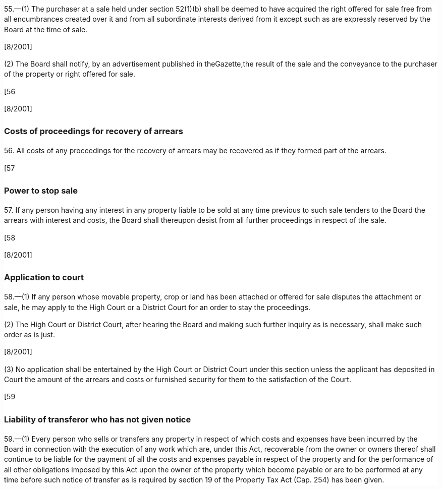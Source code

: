 55\.—(1) The purchaser at a sale held under section 52(1)(b) shall be deemed to have acquired the right offered for sale free from all encumbrances created over it and from all subordinate interests derived from it except such as are expressly reserved by the Board at the time of sale.

[8/2001]

(2) The Board shall notify, by an advertisement published in theGazette,the result of the sale and the conveyance to the purchaser of the property or right offered for sale.

[56

[8/2001]

### Costs of proceedings for recovery of arrears

56\. All costs of any proceedings for the recovery of arrears may be recovered as if they formed part of the arrears.

[57

### Power to stop sale

57\. If any person having any interest in any property liable to be sold at any time previous to such sale tenders to the Board the arrears with interest and costs, the Board shall thereupon desist from all further proceedings in respect of the sale.

[58

[8/2001]

### Application to court

58\.—(1) If any person whose movable property, crop or land has been attached or offered for sale disputes the attachment or sale, he may apply to the High Court or a District Court for an order to stay the proceedings.

(2) The High Court or District Court, after hearing the Board and making such further inquiry as is necessary, shall make such order as is just.

[8/2001]

(3) No application shall be entertained by the High Court or District Court under this section unless the applicant has deposited in Court the amount of the arrears and costs or furnished security for them to the satisfaction of the Court.

[59

### Liability of transferor who has not given notice

59\.—(1) Every person who sells or transfers any property in respect of which costs and expenses have been incurred by the Board in connection with the execution of any work which are, under this Act, recoverable from the owner or owners thereof shall continue to be liable for the payment of all the costs and expenses payable in respect of the property and for the performance of all other obligations imposed by this Act upon the owner of the property which become payable or are to be performed at any time before such notice of transfer as is required by section 19 of the Property Tax Act (Cap. 254) has been given.
